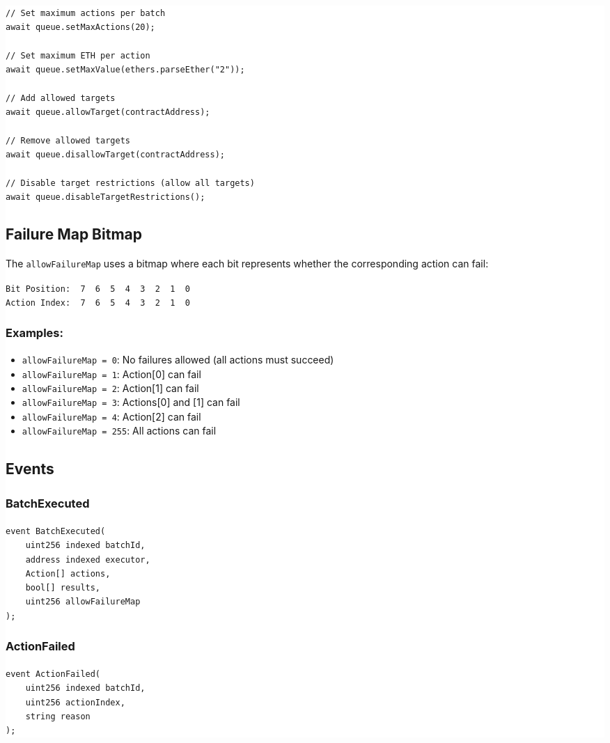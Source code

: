 ```solidity
// Set maximum actions per batch
await queue.setMaxActions(20);

// Set maximum ETH per action
await queue.setMaxValue(ethers.parseEther("2"));

// Add allowed targets
await queue.allowTarget(contractAddress);

// Remove allowed targets
await queue.disallowTarget(contractAddress);

// Disable target restrictions (allow all targets)
await queue.disableTargetRestrictions();
```

## Failure Map Bitmap

The `allowFailureMap` uses a bitmap where each bit represents whether the corresponding action can fail:

```
Bit Position:  7  6  5  4  3  2  1  0
Action Index:  7  6  5  4  3  2  1  0
```

### Examples:

- `allowFailureMap = 0`: No failures allowed (all actions must succeed)
- `allowFailureMap = 1`: Action[0] can fail
- `allowFailureMap = 2`: Action[1] can fail  
- `allowFailureMap = 3`: Actions[0] and [1] can fail
- `allowFailureMap = 4`: Action[2] can fail
- `allowFailureMap = 255`: All actions can fail

## Events

### BatchExecuted
```solidity
event BatchExecuted(
    uint256 indexed batchId,
    address indexed executor,
    Action[] actions,
    bool[] results,
    uint256 allowFailureMap
);
```

### ActionFailed
```solidity
event ActionFailed(
    uint256 indexed batchId,
    uint256 actionIndex,
    string reason
);
```
